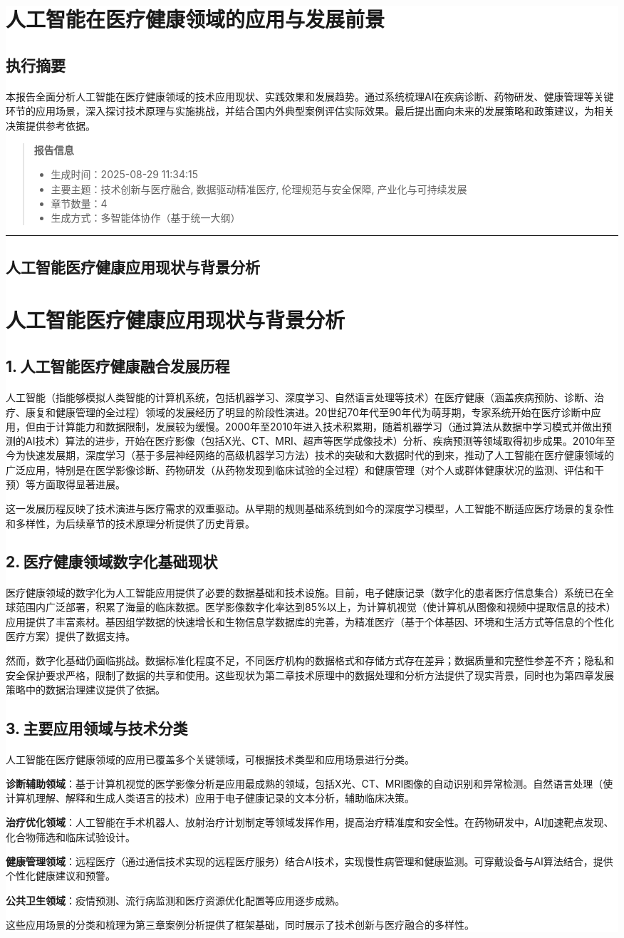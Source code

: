 # 人工智能在医疗健康领域的应用与发展前景

## 执行摘要

本报告全面分析人工智能在医疗健康领域的技术应用现状、实践效果和发展趋势。通过系统梳理AI在疾病诊断、药物研发、健康管理等关键环节的应用场景，深入探讨技术原理与实施挑战，并结合国内外典型案例评估实际效果。最后提出面向未来的发展策略和政策建议，为相关决策提供参考依据。

> **报告信息**
> - 生成时间：2025-08-29 11:34:15
> - 主要主题：技术创新与医疗融合, 数据驱动精准医疗, 伦理规范与安全保障, 产业化与可持续发展
> - 章节数量：4
> - 生成方式：多智能体协作（基于统一大纲）

---

## 人工智能医疗健康应用现状与背景分析

# 人工智能医疗健康应用现状与背景分析

## 1. 人工智能医疗健康融合发展历程

人工智能（指能够模拟人类智能的计算机系统，包括机器学习、深度学习、自然语言处理等技术）在医疗健康（涵盖疾病预防、诊断、治疗、康复和健康管理的全过程）领域的发展经历了明显的阶段性演进。20世纪70年代至90年代为萌芽期，专家系统开始在医疗诊断中应用，但由于计算能力和数据限制，发展较为缓慢。2000年至2010年进入技术积累期，随着机器学习（通过算法从数据中学习模式并做出预测的AI技术）算法的进步，开始在医疗影像（包括X光、CT、MRI、超声等医学成像技术）分析、疾病预测等领域取得初步成果。2010年至今为快速发展期，深度学习（基于多层神经网络的高级机器学习方法）技术的突破和大数据时代的到来，推动了人工智能在医疗健康领域的广泛应用，特别是在医学影像诊断、药物研发（从药物发现到临床试验的全过程）和健康管理（对个人或群体健康状况的监测、评估和干预）等方面取得显著进展。

这一发展历程反映了技术演进与医疗需求的双重驱动。从早期的规则基础系统到如今的深度学习模型，人工智能不断适应医疗场景的复杂性和多样性，为后续章节的技术原理分析提供了历史背景。

## 2. 医疗健康领域数字化基础现状

医疗健康领域的数字化为人工智能应用提供了必要的数据基础和技术设施。目前，电子健康记录（数字化的患者医疗信息集合）系统已在全球范围内广泛部署，积累了海量的临床数据。医学影像数字化率达到85%以上，为计算机视觉（使计算机从图像和视频中提取信息的技术）应用提供了丰富素材。基因组学数据的快速增长和生物信息学数据库的完善，为精准医疗（基于个体基因、环境和生活方式等信息的个性化医疗方案）提供了数据支持。

然而，数字化基础仍面临挑战。数据标准化程度不足，不同医疗机构的数据格式和存储方式存在差异；数据质量和完整性参差不齐；隐私和安全保护要求严格，限制了数据的共享和使用。这些现状为第二章技术原理中的数据处理和分析方法提供了现实背景，同时也为第四章发展策略中的数据治理建议提供了依据。

## 3. 主要应用领域与技术分类

人工智能在医疗健康领域的应用已覆盖多个关键领域，可根据技术类型和应用场景进行分类。

**诊断辅助领域**：基于计算机视觉的医学影像分析是应用最成熟的领域，包括X光、CT、MRI图像的自动识别和异常检测。自然语言处理（使计算机理解、解释和生成人类语言的技术）应用于电子健康记录的文本分析，辅助临床决策。

**治疗优化领域**：人工智能在手术机器人、放射治疗计划制定等领域发挥作用，提高治疗精准度和安全性。在药物研发中，AI加速靶点发现、化合物筛选和临床试验设计。

**健康管理领域**：远程医疗（通过通信技术实现的远程医疗服务）结合AI技术，实现慢性病管理和健康监测。可穿戴设备与AI算法结合，提供个性化健康建议和预警。

**公共卫生领域**：疫情预测、流行病监测和医疗资源优化配置等应用逐步成熟。

这些应用场景的分类和梳理为第三章案例分析提供了框架基础，同时展示了技术创新与医疗融合的多样性。
